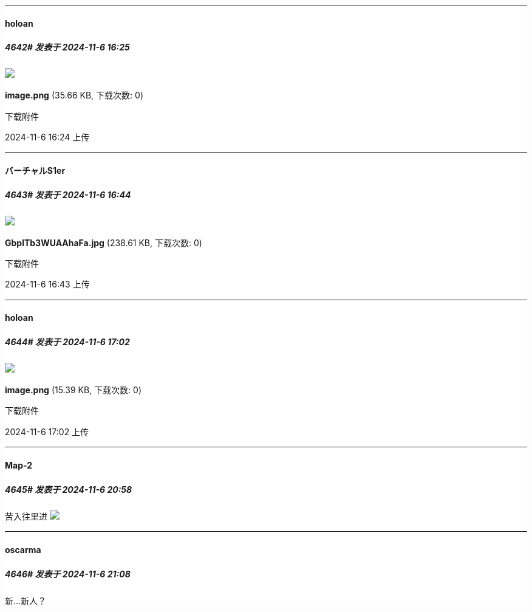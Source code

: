 *****

####  holoan  
##### 4642#       发表于 2024-11-6 16:25

<img src="https://img.saraba1st.com/forum/202411/06/162454u3nexzma698axhq3.png" referrerpolicy="no-referrer">

<strong>image.png</strong> (35.66 KB, 下载次数: 0)

下载附件

2024-11-6 16:24 上传

*****

####  バーチャルS1er  
##### 4643#       发表于 2024-11-6 16:44

<img src="https://img.saraba1st.com/forum/202411/06/164355xzwu4etu44ne46wb.jpg" referrerpolicy="no-referrer">

<strong>GbplTb3WUAAhaFa.jpg</strong> (238.61 KB, 下载次数: 0)

下载附件

2024-11-6 16:43 上传


*****

####  holoan  
##### 4644#       发表于 2024-11-6 17:02

<img src="https://img.saraba1st.com/forum/202411/06/170224j0j4jjlz22r4ootj.png" referrerpolicy="no-referrer">

<strong>image.png</strong> (15.39 KB, 下载次数: 0)

下载附件

2024-11-6 17:02 上传

*****

####  Map-2  
##### 4645#       发表于 2024-11-6 20:58

苦入往里进
<img src="https://p.sda1.dev/20/2a5ce746f6c9222bc80f79dd99fc6fee/image.jpg" referrerpolicy="no-referrer">

*****

####  oscarma  
##### 4646#       发表于 2024-11-6 21:08

新...新人？
